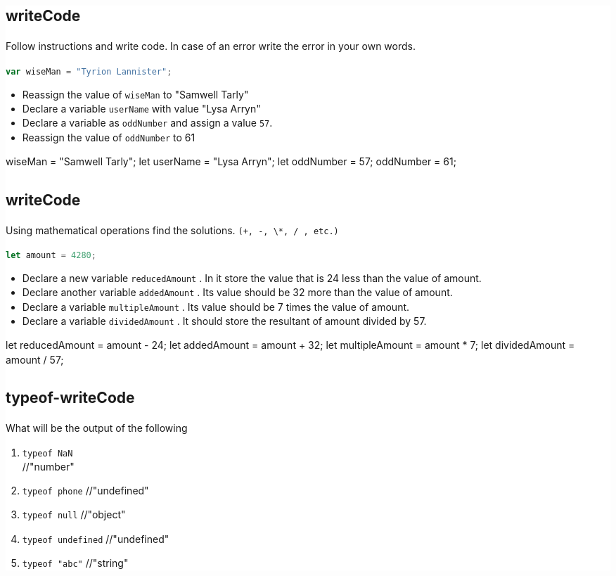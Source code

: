 ## writeCode

Follow instructions and write code. In case of an error write the error in your own words.

```js
var wiseMan = "Tyrion Lannister";
```

- Reassign the value of `wiseMan` to "Samwell Tarly"
- Declare a variable `userName` with value "Lysa Arryn"
- Declare a variable as `oddNumber` and assign a value `57`.
- Reassign the value of `oddNumber` to 61

wiseMan = "Samwell Tarly";
let userName = "Lysa Arryn";
let oddNumber = 57;
oddNumber = 61;

## writeCode

Using mathematical operations find the solutions. `(+, -, \*, / , etc.)`

```js
let amount = 4280;
```

- Declare a new variable `reducedAmount` . In it store the value that is 24 less than the value of amount.
- Declare another variable `addedAmount` . Its value should be 32 more than the value of amount.
- Declare a variable `multipleAmount` . Its value should be 7 times the value of amount.
- Declare a variable `dividedAmount` . It should store the resultant of amount divided by 57.

let reducedAmount = amount - 24;
let addedAmount = amount + 32;
let multipleAmount = amount * 7;
let dividedAmount = amount / 57;

## typeof-writeCode

What will be the output of the following

1. `typeof NaN`   
//"number"

2. `typeof phone`
//"undefined"

3. `typeof null`
//"object"

4. `typeof undefined`
//"undefined"

5. `typeof "abc"`
//"string"
